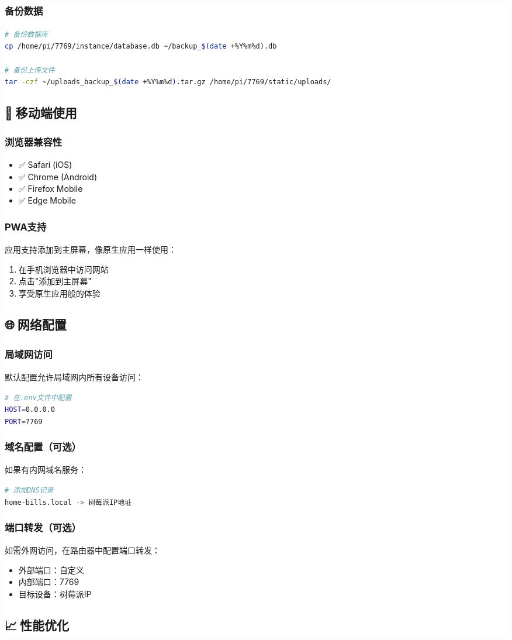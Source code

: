 ### 备份数据
```bash
# 备份数据库
cp /home/pi/7769/instance/database.db ~/backup_$(date +%Y%m%d).db

# 备份上传文件
tar -czf ~/uploads_backup_$(date +%Y%m%d).tar.gz /home/pi/7769/static/uploads/
```

## 📱 移动端使用

### 浏览器兼容性
- ✅ Safari (iOS)
- ✅ Chrome (Android)
- ✅ Firefox Mobile
- ✅ Edge Mobile

### PWA支持
应用支持添加到主屏幕，像原生应用一样使用：

1. 在手机浏览器中访问网站
2. 点击"添加到主屏幕"
3. 享受原生应用般的体验

## 🌐 网络配置

### 局域网访问
默认配置允许局域网内所有设备访问：

```bash
# 在.env文件中配置
HOST=0.0.0.0
PORT=7769
```

### 域名配置（可选）
如果有内网域名服务：

```bash
# 添加DNS记录
home-bills.local -> 树莓派IP地址
```

### 端口转发（可选）
如需外网访问，在路由器中配置端口转发：
- 外部端口：自定义
- 内部端口：7769
- 目标设备：树莓派IP

## 📈 性能优化
